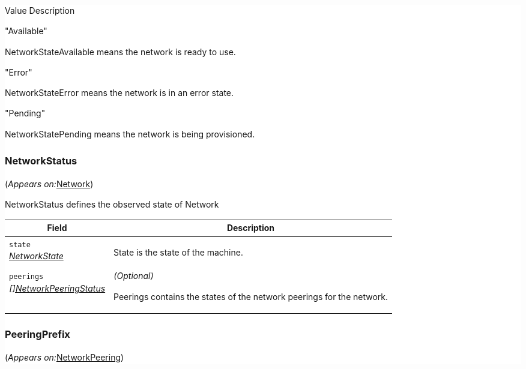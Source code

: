 <th>Value</th>
<th>Description</th>
</tr>
</thead>
<tbody><tr><td><p>&#34;Available&#34;</p></td>
<td><p>NetworkStateAvailable means the network is ready to use.</p>
</td>
</tr><tr><td><p>&#34;Error&#34;</p></td>
<td><p>NetworkStateError means the network is in an error state.</p>
</td>
</tr><tr><td><p>&#34;Pending&#34;</p></td>
<td><p>NetworkStatePending means the network is being provisioned.</p>
</td>
</tr></tbody>
</table>
<h3 id="networking.ironcore.dev/v1alpha1.NetworkStatus">NetworkStatus
</h3>
<p>
(<em>Appears on:</em><a href="#networking.ironcore.dev/v1alpha1.Network">Network</a>)
</p>
<div>
<p>NetworkStatus defines the observed state of Network</p>
</div>
<table>
<thead>
<tr>
<th>Field</th>
<th>Description</th>
</tr>
</thead>
<tbody>
<tr>
<td>
<code>state</code><br/>
<em>
<a href="#networking.ironcore.dev/v1alpha1.NetworkState">
NetworkState
</a>
</em>
</td>
<td>
<p>State is the state of the machine.</p>
</td>
</tr>
<tr>
<td>
<code>peerings</code><br/>
<em>
<a href="#networking.ironcore.dev/v1alpha1.NetworkPeeringStatus">
[]NetworkPeeringStatus
</a>
</em>
</td>
<td>
<em>(Optional)</em>
<p>Peerings contains the states of the network peerings for the network.</p>
</td>
</tr>
</tbody>
</table>
<h3 id="networking.ironcore.dev/v1alpha1.PeeringPrefix">PeeringPrefix
</h3>
<p>
(<em>Appears on:</em><a href="#networking.ironcore.dev/v1alpha1.NetworkPeering">NetworkPeering</a>)
